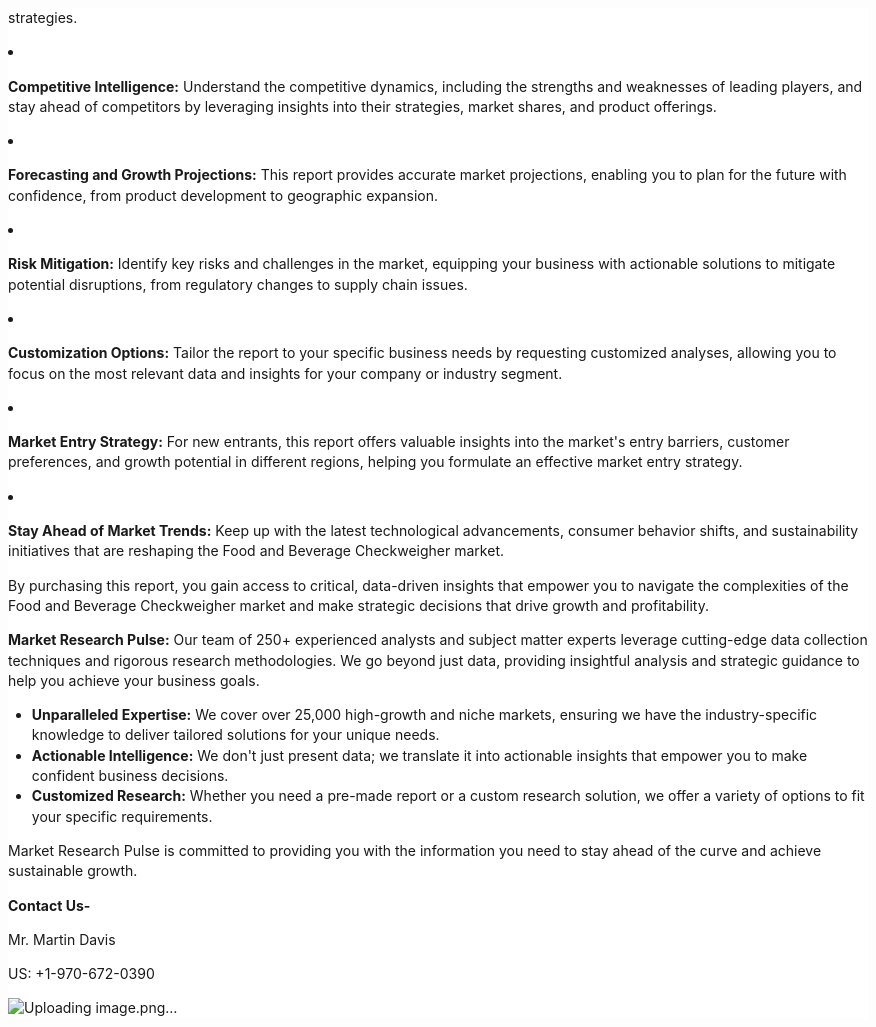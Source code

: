 strategies.</p></li><li><p><strong>Competitive Intelligence:</strong> Understand the competitive dynamics, including the strengths and weaknesses of leading players, and stay ahead of competitors by leveraging insights into their strategies, market shares, and product offerings.</p></li><li><p><strong>Forecasting and Growth Projections:</strong> This report provides accurate market projections, enabling you to plan for the future with confidence, from product development to geographic expansion.</p></li><li><p><strong>Risk Mitigation:</strong> Identify key risks and challenges in the market, equipping your business with actionable solutions to mitigate potential disruptions, from regulatory changes to supply chain issues.</p></li><li><p><strong>Customization Options:</strong> Tailor the report to your specific business needs by requesting customized analyses, allowing you to focus on the most relevant data and insights for your company or industry segment.</p></li><li><p><strong>Market Entry Strategy:</strong> For new entrants, this report offers valuable insights into the market's entry barriers, customer preferences, and growth potential in different regions, helping you formulate an effective market entry strategy.</p></li><li><p><strong>Stay Ahead of Market Trends:</strong> Keep up with the latest technological advancements, consumer behavior shifts, and sustainability initiatives that are reshaping the Food and Beverage Checkweigher market.</p></li></ol><p>By purchasing this report, you gain access to critical, data-driven insights that empower you to navigate the complexities of the Food and Beverage Checkweigher market and make strategic decisions that drive growth and profitability.</p><p><strong>Market Research Pulse:</strong>&nbsp;Our team of 250+ experienced analysts and subject matter experts leverage cutting-edge data collection techniques and rigorous research methodologies. We go beyond just data, providing insightful analysis and strategic guidance to help you achieve your business goals.</p><ul><li><strong>Unparalleled Expertise:</strong>&nbsp;We cover over 25,000 high-growth and niche markets, ensuring we have the industry-specific knowledge to deliver tailored solutions for your unique needs.</li><li><strong>Actionable Intelligence:</strong>&nbsp;We don't just present data; we translate it into actionable insights that empower you to make confident business decisions.</li><li><strong>Customized Research:</strong>&nbsp;Whether you need a pre-made report or a custom research solution, we offer a variety of options to fit your specific requirements.</li></ul><p>Market Research Pulse is committed to providing you with the information you need to stay ahead of the curve and achieve sustainable growth.</p><p><strong>Contact Us-</strong></p><p>Mr. Martin Davis</p><p>US: +1-970-672-0390</p>
![Uploading image.png…]()
